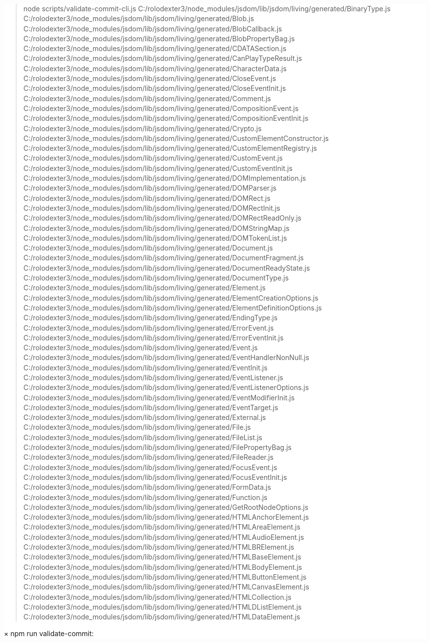 > node scripts/validate-commit-cli.js C:/rolodexter3/node_modules/jsdom/lib/jsdom/living/generated/BinaryType.js C:/rolodexter3/node_modules/jsdom/lib/jsdom/living/generated/Blob.js C:/rolodexter3/node_modules/jsdom/lib/jsdom/living/generated/BlobCallback.js C:/rolodexter3/node_modules/jsdom/lib/jsdom/living/generated/BlobPropertyBag.js C:/rolodexter3/node_modules/jsdom/lib/jsdom/living/generated/CDATASection.js C:/rolodexter3/node_modules/jsdom/lib/jsdom/living/generated/CanPlayTypeResult.js C:/rolodexter3/node_modules/jsdom/lib/jsdom/living/generated/CharacterData.js C:/rolodexter3/node_modules/jsdom/lib/jsdom/living/generated/CloseEvent.js C:/rolodexter3/node_modules/jsdom/lib/jsdom/living/generated/CloseEventInit.js C:/rolodexter3/node_modules/jsdom/lib/jsdom/living/generated/Comment.js C:/rolodexter3/node_modules/jsdom/lib/jsdom/living/generated/CompositionEvent.js C:/rolodexter3/node_modules/jsdom/lib/jsdom/living/generated/CompositionEventInit.js C:/rolodexter3/node_modules/jsdom/lib/jsdom/living/generated/Crypto.js C:/rolodexter3/node_modules/jsdom/lib/jsdom/living/generated/CustomElementConstructor.js C:/rolodexter3/node_modules/jsdom/lib/jsdom/living/generated/CustomElementRegistry.js C:/rolodexter3/node_modules/jsdom/lib/jsdom/living/generated/CustomEvent.js C:/rolodexter3/node_modules/jsdom/lib/jsdom/living/generated/CustomEventInit.js C:/rolodexter3/node_modules/jsdom/lib/jsdom/living/generated/DOMImplementation.js C:/rolodexter3/node_modules/jsdom/lib/jsdom/living/generated/DOMParser.js C:/rolodexter3/node_modules/jsdom/lib/jsdom/living/generated/DOMRect.js C:/rolodexter3/node_modules/jsdom/lib/jsdom/living/generated/DOMRectInit.js C:/rolodexter3/node_modules/jsdom/lib/jsdom/living/generated/DOMRectReadOnly.js C:/rolodexter3/node_modules/jsdom/lib/jsdom/living/generated/DOMStringMap.js C:/rolodexter3/node_modules/jsdom/lib/jsdom/living/generated/DOMTokenList.js C:/rolodexter3/node_modules/jsdom/lib/jsdom/living/generated/Document.js C:/rolodexter3/node_modules/jsdom/lib/jsdom/living/generated/DocumentFragment.js C:/rolodexter3/node_modules/jsdom/lib/jsdom/living/generated/DocumentReadyState.js C:/rolodexter3/node_modules/jsdom/lib/jsdom/living/generated/DocumentType.js C:/rolodexter3/node_modules/jsdom/lib/jsdom/living/generated/Element.js C:/rolodexter3/node_modules/jsdom/lib/jsdom/living/generated/ElementCreationOptions.js C:/rolodexter3/node_modules/jsdom/lib/jsdom/living/generated/ElementDefinitionOptions.js C:/rolodexter3/node_modules/jsdom/lib/jsdom/living/generated/EndingType.js C:/rolodexter3/node_modules/jsdom/lib/jsdom/living/generated/ErrorEvent.js C:/rolodexter3/node_modules/jsdom/lib/jsdom/living/generated/ErrorEventInit.js C:/rolodexter3/node_modules/jsdom/lib/jsdom/living/generated/Event.js C:/rolodexter3/node_modules/jsdom/lib/jsdom/living/generated/EventHandlerNonNull.js C:/rolodexter3/node_modules/jsdom/lib/jsdom/living/generated/EventInit.js C:/rolodexter3/node_modules/jsdom/lib/jsdom/living/generated/EventListener.js C:/rolodexter3/node_modules/jsdom/lib/jsdom/living/generated/EventListenerOptions.js C:/rolodexter3/node_modules/jsdom/lib/jsdom/living/generated/EventModifierInit.js C:/rolodexter3/node_modules/jsdom/lib/jsdom/living/generated/EventTarget.js C:/rolodexter3/node_modules/jsdom/lib/jsdom/living/generated/External.js C:/rolodexter3/node_modules/jsdom/lib/jsdom/living/generated/File.js C:/rolodexter3/node_modules/jsdom/lib/jsdom/living/generated/FileList.js C:/rolodexter3/node_modules/jsdom/lib/jsdom/living/generated/FilePropertyBag.js C:/rolodexter3/node_modules/jsdom/lib/jsdom/living/generated/FileReader.js C:/rolodexter3/node_modules/jsdom/lib/jsdom/living/generated/FocusEvent.js C:/rolodexter3/node_modules/jsdom/lib/jsdom/living/generated/FocusEventInit.js C:/rolodexter3/node_modules/jsdom/lib/jsdom/living/generated/FormData.js C:/rolodexter3/node_modules/jsdom/lib/jsdom/living/generated/Function.js C:/rolodexter3/node_modules/jsdom/lib/jsdom/living/generated/GetRootNodeOptions.js C:/rolodexter3/node_modules/jsdom/lib/jsdom/living/generated/HTMLAnchorElement.js C:/rolodexter3/node_modules/jsdom/lib/jsdom/living/generated/HTMLAreaElement.js C:/rolodexter3/node_modules/jsdom/lib/jsdom/living/generated/HTMLAudioElement.js C:/rolodexter3/node_modules/jsdom/lib/jsdom/living/generated/HTMLBRElement.js C:/rolodexter3/node_modules/jsdom/lib/jsdom/living/generated/HTMLBaseElement.js C:/rolodexter3/node_modules/jsdom/lib/jsdom/living/generated/HTMLBodyElement.js C:/rolodexter3/node_modules/jsdom/lib/jsdom/living/generated/HTMLButtonElement.js C:/rolodexter3/node_modules/jsdom/lib/jsdom/living/generated/HTMLCanvasElement.js C:/rolodexter3/node_modules/jsdom/lib/jsdom/living/generated/HTMLCollection.js C:/rolodexter3/node_modules/jsdom/lib/jsdom/living/generated/HTMLDListElement.js C:/rolodexter3/node_modules/jsdom/lib/jsdom/living/generated/HTMLDataElement.js


× npm run validate-commit:

